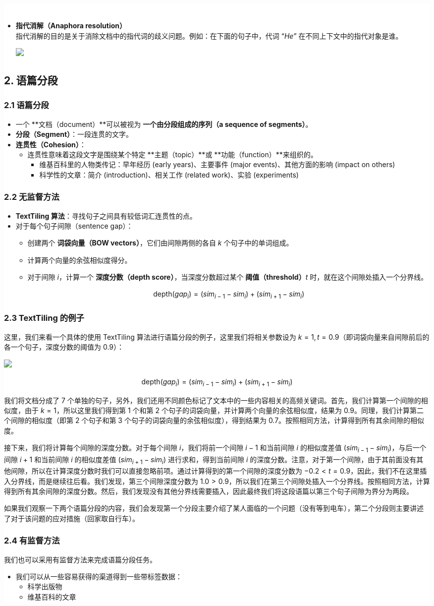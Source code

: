   <br>

* **指代消解（Anaphora resolution）**  
  指代消解的目的是关于消除文档中的指代词的歧义问题。例如：在下面的句子中，代词 “$\textit{He}$” 在不同上下文中的指代对象是谁。
  
  <img src="http://andy-blog.oss-cn-beijing.aliyuncs.com/blog/2020-06-18-WX20200618-222030%402x.png" width="30%">

## 2. 语篇分段
### 2.1 语篇分段

* 一个 **文档（document）**可以被视为 **一个由分段组成的序列（a sequence of segments）**。
* **分段（Segment）**：一段连贯的文字。
* **连贯性（Cohesion）**：
  * 连贯性意味着这段文字是围绕某个特定 **主题（topic）**或 **功能（function）**来组织的。
    * 维基百科里的人物类传记：早年经历 (early years)、主要事件 (major events)、其他方面的影响 (impact on others)
    * 科学性的文章：简介 (introduction)、相关工作 (related work)、实验 (experiments)

### 2.2 无监督方法

* **TextTiling 算法**：寻找句子之间具有较低词汇连贯性的点。
* 对于每个句子间隙（sentence gap）：
  * 创建两个 **词袋向量（BOW vectors）**，它们由间隙两侧的各自 $k$ 个句子中的单词组成。
  * 计算两个向量的余弦相似度得分。
  * 对于间隙 $i$，计算一个 **深度分数（depth score）**，当深度分数超过某个 **阈值（threshold）**$t$ 时，就在这个间隙处插入一个分界线。

    $$\text{depth}(gap_i)=(sim_{i-1}-sim_{i})+(sim_{i+1}-sim_{i})$$

### 2.3 TextTiling 的例子

这里，我们来看一个具体的使用 TextTiling 算法进行语篇分段的例子，这里我们将相关参数设为 $k=1,t=0.9$（即词袋向量来自间隙前后的各一个句子，深度分数的阈值为 $0.9$）：

<img src="http://andy-blog.oss-cn-beijing.aliyuncs.com/blog/2020-06-18-WX20200618-234220%402x.png" width="80%">

$$\text{depth}(gap_i)=(sim_{i-1}-sim_{i})+(sim_{i+1}-sim_{i})$$

我们将文档分成了 7 个单独的句子，另外，我们还用不同颜色标记了文本中的一些内容相关的高频关键词。首先，我们计算第一个间隙的相似度，由于 $k=1$，所以这里我们得到第 1 个和第 2 个句子的词袋向量，并计算两个向量的余弦相似度，结果为 $0.9$。同理，我们计算第二个间隙的相似度（即第 2 个句子和第 3 个句子的词袋向量的余弦相似度），得到结果为 $0.7$。按照相同方法，计算得到所有其余间隙的相似度。

接下来，我们将计算每个间隙的深度分数。对于每个间隙 $i$，我们将前一个间隙 $i-1$ 和当前间隙 $i$ 的相似度差值 $(sim_{i-1}-sim_{i})$，与后一个间隙 $i+1$ 和当前间隙 $i$ 的相似度差值 $(sim_{i+1}-sim_{i})$ 进行求和，得到当前间隙 $i$ 的深度分数。注意，对于第一个间隙，由于其前面没有其他间隙，所以在计算深度分数时我们可以直接忽略前项。通过计算得到的第一个间隙的深度分数为 $-0.2< t=0.9$，因此，我们不在这里插入分界线，而是继续往后看。我们发现，第三个间隙深度分数为 $1.0> 0.9$，所以我们在第三个间隙处插入一个分界线。按照相同方法，计算得到所有其余间隙的深度分数。然后，我们发现没有其他分界线需要插入，因此最终我们将这段语篇以第三个句子间隙为界分为两段。

如果我们观察一下两个语篇分段的内容，我们会发现第一个分段主要介绍了某人面临的一个问题（没有等到电车），第二个分段则主要讲述了对于该问题的应对措施（回家取自行车）。

### 2.4 有监督方法

我们也可以采用有监督方法来完成语篇分段任务。

* 我们可以从一些容易获得的渠道得到一些带标签数据：
  * 科学出版物
  * 维基百科的文章

